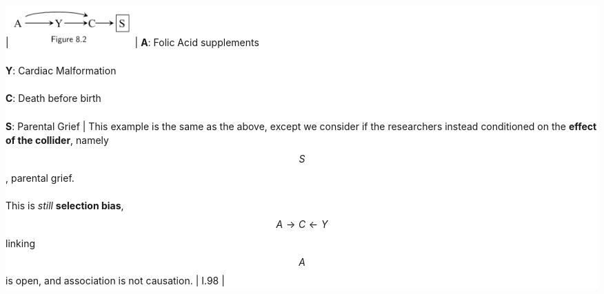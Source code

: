 | <img src="/assets/hernan_dags/8_2.png" width="175"> | __A__: Folic Acid supplements  <br/><br/> __Y__: Cardiac Malformation <br/><br/> __C__: Death before birth <br/><br/>  __S__: Parental Grief  |  This example is the same as the above, except we consider if the researchers instead conditioned on the __effect of the collider__, namely $$S$$, parental grief. <br/><br/> This is _still_ __selection bias__, $$A \rightarrow C \leftarrow Y$$ linking $$A$$ is open, and association is not causation.  | I.98 |